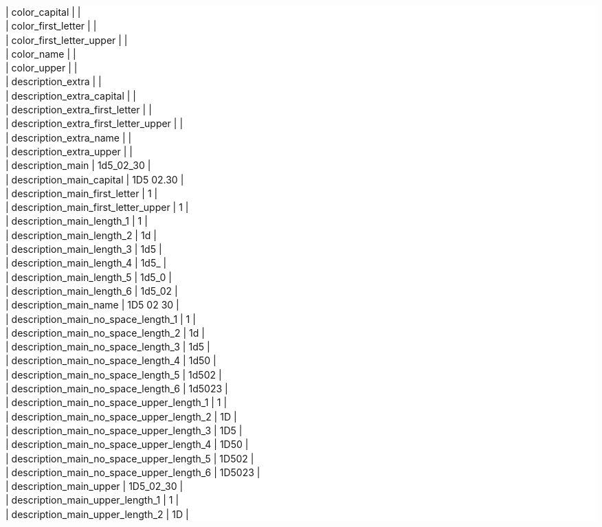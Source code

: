 | color_capital |  |  
| color_first_letter |  |  
| color_first_letter_upper |  |  
| color_name |  |  
| color_upper |  |  
| description_extra |  |  
| description_extra_capital |  |  
| description_extra_first_letter |  |  
| description_extra_first_letter_upper |  |  
| description_extra_name |  |  
| description_extra_upper |  |  
| description_main | 1d5_02_30 |  
| description_main_capital | 1D5 02.30 |  
| description_main_first_letter | 1 |  
| description_main_first_letter_upper | 1 |  
| description_main_length_1 | 1 |  
| description_main_length_2 | 1d |  
| description_main_length_3 | 1d5 |  
| description_main_length_4 | 1d5_ |  
| description_main_length_5 | 1d5_0 |  
| description_main_length_6 | 1d5_02 |  
| description_main_name | 1D5 02 30 |  
| description_main_no_space_length_1 | 1 |  
| description_main_no_space_length_2 | 1d |  
| description_main_no_space_length_3 | 1d5 |  
| description_main_no_space_length_4 | 1d50 |  
| description_main_no_space_length_5 | 1d502 |  
| description_main_no_space_length_6 | 1d5023 |  
| description_main_no_space_upper_length_1 | 1 |  
| description_main_no_space_upper_length_2 | 1D |  
| description_main_no_space_upper_length_3 | 1D5 |  
| description_main_no_space_upper_length_4 | 1D50 |  
| description_main_no_space_upper_length_5 | 1D502 |  
| description_main_no_space_upper_length_6 | 1D5023 |  
| description_main_upper | 1D5_02_30 |  
| description_main_upper_length_1 | 1 |  
| description_main_upper_length_2 | 1D |  